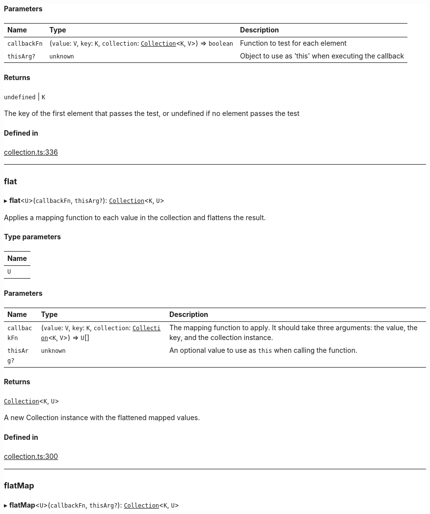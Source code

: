 #### Parameters

| Name | Type | Description |
| :------ | :------ | :------ |
| `callbackFn` | (`value`: `V`, `key`: `K`, `collection`: [`Collection`](Collection.md)\<`K`, `V`\>) => `boolean` | Function to test for each element |
| `thisArg?` | `unknown` | Object to use as 'this' when executing the callback |

#### Returns

`undefined` \| `K`

The key of the first element that passes the test, or undefined if no element passes the test

#### Defined in

[collection.ts:336](https://github.com/telegramsjs/collection/blob/89a4d12/src/collection.ts#L336)

___

### flat

▸ **flat**\<`U`\>(`callbackFn`, `thisArg?`): [`Collection`](Collection.md)\<`K`, `U`\>

Applies a mapping function to each value in the collection and flattens the result.

#### Type parameters

| Name |
| :------ |
| `U` |

#### Parameters

| Name | Type | Description |
| :------ | :------ | :------ |
| `callbackFn` | (`value`: `V`, `key`: `K`, `collection`: [`Collection`](Collection.md)\<`K`, `V`\>) => `U`[] | The mapping function to apply. It should take three arguments: the value, the key, and the collection instance. |
| `thisArg?` | `unknown` | An optional value to use as `this` when calling the function. |

#### Returns

[`Collection`](Collection.md)\<`K`, `U`\>

A new Collection instance with the flattened mapped values.

#### Defined in

[collection.ts:300](https://github.com/telegramsjs/collection/blob/89a4d12/src/collection.ts#L300)

___

### flatMap

▸ **flatMap**\<`U`\>(`callbackFn`, `thisArg?`): [`Collection`](Collection.md)\<`K`, `U`\>
